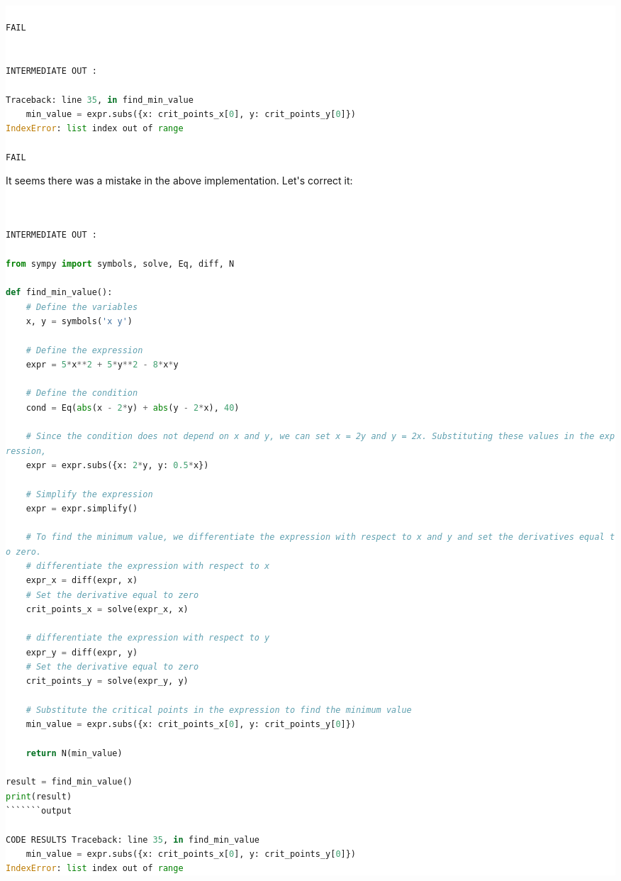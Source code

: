 ```python

FAIL


INTERMEDIATE OUT :

Traceback: line 35, in find_min_value
    min_value = expr.subs({x: crit_points_x[0], y: crit_points_y[0]})
IndexError: list index out of range

FAIL

```

It seems there was a mistake in the above implementation. Let's correct it:

```python


INTERMEDIATE OUT :

from sympy import symbols, solve, Eq, diff, N

def find_min_value():
    # Define the variables
    x, y = symbols('x y')

    # Define the expression
    expr = 5*x**2 + 5*y**2 - 8*x*y

    # Define the condition
    cond = Eq(abs(x - 2*y) + abs(y - 2*x), 40)

    # Since the condition does not depend on x and y, we can set x = 2y and y = 2x. Substituting these values in the expression,
    expr = expr.subs({x: 2*y, y: 0.5*x})
    
    # Simplify the expression
    expr = expr.simplify()

    # To find the minimum value, we differentiate the expression with respect to x and y and set the derivatives equal to zero.
    # differentiate the expression with respect to x
    expr_x = diff(expr, x)
    # Set the derivative equal to zero
    crit_points_x = solve(expr_x, x)

    # differentiate the expression with respect to y
    expr_y = diff(expr, y)
    # Set the derivative equal to zero
    crit_points_y = solve(expr_y, y)

    # Substitute the critical points in the expression to find the minimum value
    min_value = expr.subs({x: crit_points_x[0], y: crit_points_y[0]})

    return N(min_value)

result = find_min_value()
print(result)
```````output

CODE RESULTS Traceback: line 35, in find_min_value
    min_value = expr.subs({x: crit_points_x[0], y: crit_points_y[0]})
IndexError: list index out of range
```